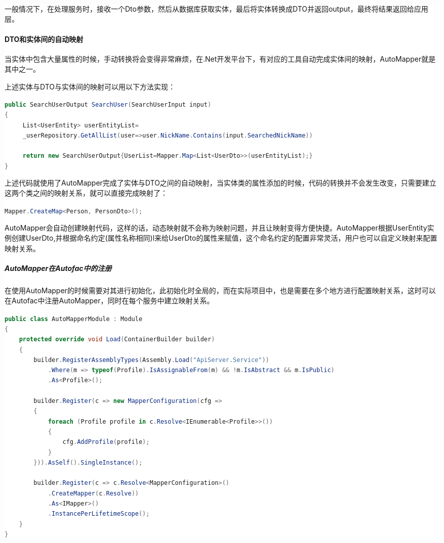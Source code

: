 ``` C#
```

一般情况下，在处理服务时，接收一个Dto参数，然后从数据库获取实体，最后将实体转换成DTO并返回output，最终将结果返回给应用层。

#### DTO和实体间的自动映射

当实体中包含大量属性的时候，手动转换将会变得非常麻烦，在.Net开发平台下，有对应的工具自动完成实体间的映射，AutoMapper就是其中之一。

上述实体与DTO与实体间的映射可以用以下方法实现：

``` C#
public SearchUserOutput SearchUser(SearchUserInput input)
{
     List<UserEntity> userEntityList=
     _userRepository.GetAllList(user=>user.NickName.Contains(input.SearchedNickName))
     
     return new SearchUserOutput{UserList=Mapper.Map<List<UserDto>>(userEntityList);}
}
```

上述代码就使用了AutoMapper完成了实体与DTO之间的自动映射，当实体类的属性添加的时候，代码的转换并不会发生改变，只需要建立这两个类之间的映射关系，就可以直接完成映射了：

``` C#
Mapper.CreateMap<Person, PersonDto>();
```

AutoMapper会自动创建映射代码，这样的话，动态映射就不会称为映射问题，并且让映射变得方便快捷。AutoMapper根据UserEntity实例创建UserDto,并根据命名约定(属性名称相同)l来给UserDto的属性来赋值，这个命名约定的配置非常灵活，用户也可以自定义映射来配置映射关系。

##### AutoMapper在Autofac中的注册

在使用AutoMapper的时候需要对其进行初始化，此初始化时全局的，而在实际项目中，也是需要在多个地方进行配置映射关系，这时可以在Autofac中注册AutoMapper，同时在每个服务中建立映射关系。

``` C#
public class AutoMapperModule : Module
{
	protected override void Load(ContainerBuilder builder)
	{
		builder.RegisterAssemblyTypes(Assembly.Load("ApiServer.Service"))
			.Where(m => typeof(Profile).IsAssignableFrom(m) && !m.IsAbstract && m.IsPublic)
			.As<Profile>();

		builder.Register(c => new MapperConfiguration(cfg =>
		{
			foreach (Profile profile in c.Resolve<IEnumerable<Profile>>())
			{
				cfg.AddProfile(profile);
			}
		})).AsSelf().SingleInstance();

		builder.Register(c => c.Resolve<MapperConfiguration>()
			.CreateMapper(c.Resolve))
			.As<IMapper>()
			.InstancePerLifetimeScope();
	}
}
```

